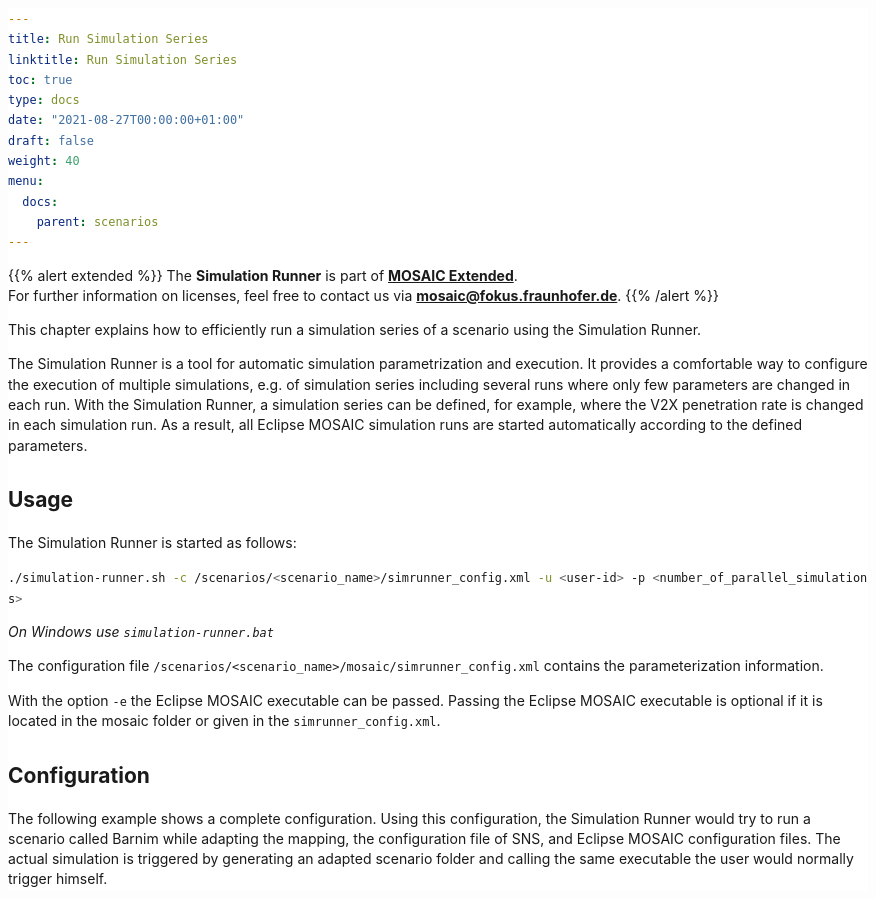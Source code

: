```yaml
---
title: Run Simulation Series
linktitle: Run Simulation Series
toc: true
type: docs
date: "2021-08-27T00:00:00+01:00"
draft: false
weight: 40
menu:
  docs:
    parent: scenarios
---
```


{{% alert extended %}}
The **Simulation Runner** is part of **[MOSAIC Extended](/download#overview)**.  
For further information on licenses, feel free to contact us via **[mosaic@fokus.fraunhofer.de](mailto:mosaic@fokus.fraunhofer.de)**.
{{% /alert %}}

This chapter explains how to efficiently run a simulation series of a scenario using the Simulation Runner.

The Simulation Runner is a tool for automatic simulation parametrization and execution. It provides a comfortable way to configure the execution of multiple simulations, e.g. of simulation series including several runs where only few parameters are changed in each run. With the Simulation Runner, a simulation series can be defined, for example, where the V2X penetration rate is changed in each simulation run. As a result, all  Eclipse MOSAIC simulation runs are started automatically according to the defined parameters.

## Usage

The Simulation Runner is started as follows:
```bash
./simulation-runner.sh -c /scenarios/<scenario_name>/simrunner_config.xml -u <user-id> -p <number_of_parallel_simulations>
```
_On Windows use `simulation-runner.bat`_

The configuration file `/scenarios/<scenario_name>/mosaic/simrunner_config.xml` contains the parameterization information.

With the option `-e` the Eclipse MOSAIC executable can be passed. Passing the Eclipse MOSAIC executable is optional if it is located in the mosaic folder or given in the `simrunner_config.xml`.



## Configuration

The following example shows a complete configuration. Using this configuration, the Simulation Runner would try to run a scenario called Barnim while adapting the mapping, the configuration file of SNS, and Eclipse MOSAIC configuration files. The actual simulation is triggered by generating an adapted scenario folder and calling the same executable the user would normally trigger himself.

